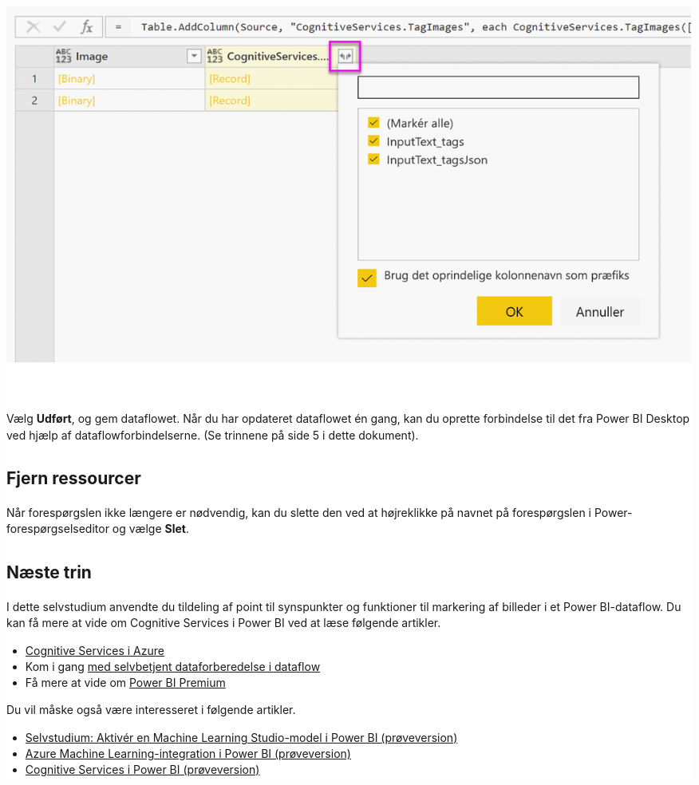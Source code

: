 ![Opret et dataflow](media/service-tutorial-using-cognitive-services/tutorial-using-cognitive-services_22.png)

Vælg **Udført**, og gem dataflowet. Når du har opdateret dataflowet én gang, kan du oprette forbindelse til det fra Power BI Desktop ved hjælp af dataflowforbindelserne. (Se trinnene på side 5 i dette dokument).

## <a name="clean-up-resources"></a>Fjern ressourcer

Når forespørgslen ikke længere er nødvendig, kan du slette den ved at højreklikke på navnet på forespørgslen i Power-forespørgselseditor og vælge **Slet**.

## <a name="next-steps"></a>Næste trin

I dette selvstudium anvendte du tildeling af point til synspunkter og funktioner til markering af billeder i et Power BI-dataflow. Du kan få mere at vide om Cognitive Services i Power BI ved at læse følgende artikler.

* [Cognitive Services i Azure](https://docs.microsoft.com/azure/cognitive-services/)
* Kom i gang [med selvbetjent dataforberedelse i dataflow](service-dataflows-overview.md)
* Få mere at vide om [Power BI Premium](https://powerbi.microsoft.com/power-bi-premium/)

Du vil måske også være interesseret i følgende artikler.

* [Selvstudium: Aktivér en Machine Learning Studio-model i Power BI (prøveversion)](service-tutorial-invoke-machine-learning-model.md)
* [Azure Machine Learning-integration i Power BI (prøveversion)](service-machine-learning-integration.md)
* [Cognitive Services i Power BI (prøveversion)](service-cognitive-services.md)